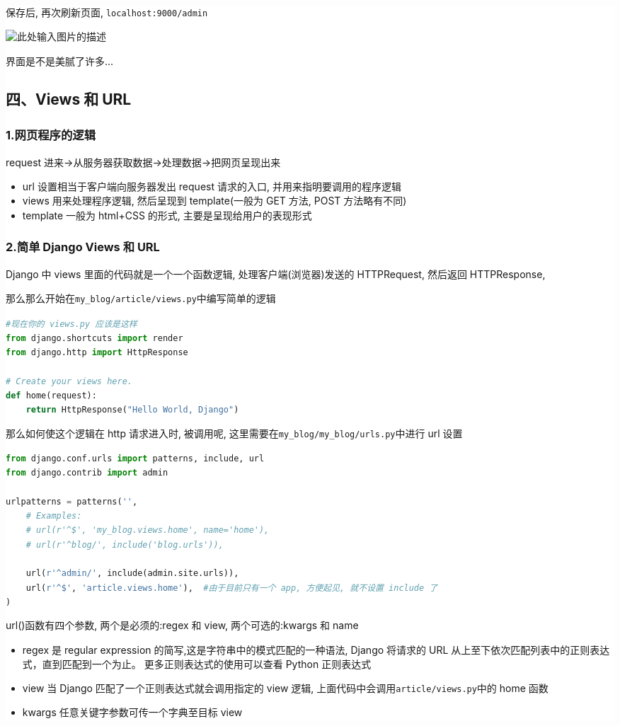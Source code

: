 保存后, 再次刷新页面, `localhost:9000/admin`

![此处输入图片的描述](img/document-uid13labid1622timestamp1453877675428.jpg)

界面是不是美腻了许多...

## 四、Views 和 URL

### 1.网页程序的逻辑

request 进来->从服务器获取数据->处理数据->把网页呈现出来

*   url 设置相当于客户端向服务器发出 request 请求的入口, 并用来指明要调用的程序逻辑
*   views 用来处理程序逻辑, 然后呈现到 template(一般为 GET 方法, POST 方法略有不同)
*   template 一般为 html+CSS 的形式, 主要是呈现给用户的表现形式

### 2.简单 Django Views 和 URL

Django 中 views 里面的代码就是一个一个函数逻辑, 处理客户端(浏览器)发送的 HTTPRequest, 然后返回 HTTPResponse,

那么那么开始在`my_blog/article/views.py`中编写简单的逻辑

```py
#现在你的 views.py 应该是这样
from django.shortcuts import render
from django.http import HttpResponse

# Create your views here.
def home(request):
    return HttpResponse("Hello World, Django") 
```

那么如何使这个逻辑在 http 请求进入时, 被调用呢, 这里需要在`my_blog/my_blog/urls.py`中进行 url 设置

```py
from django.conf.urls import patterns, include, url
from django.contrib import admin

urlpatterns = patterns('',
    # Examples:
    # url(r'^$', 'my_blog.views.home', name='home'),
    # url(r'^blog/', include('blog.urls')),

    url(r'^admin/', include(admin.site.urls)),
    url(r'^$', 'article.views.home'),  #由于目前只有一个 app, 方便起见, 就不设置 include 了
) 
```

url()函数有四个参数, 两个是必须的:regex 和 view, 两个可选的:kwargs 和 name

*   regex 是 regular expression 的简写,这是字符串中的模式匹配的一种语法, Django 将请求的 URL 从上至下依次匹配列表中的正则表达式，直到匹配到一个为止。 更多正则表达式的使用可以查看 Python 正则表达式

*   view 当 Django 匹配了一个正则表达式就会调用指定的 view 逻辑, 上面代码中会调用`article/views.py`中的 home 函数

*   kwargs 任意关键字参数可传一个字典至目标 view
